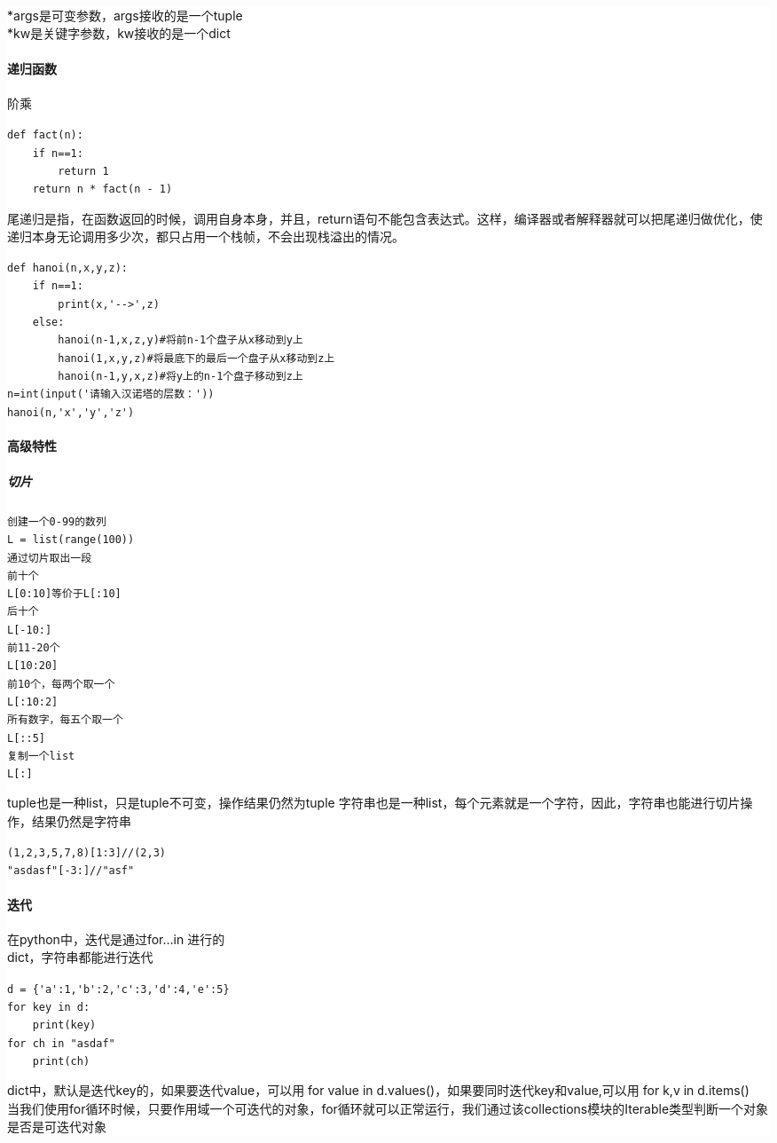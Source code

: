 *args是可变参数，args接收的是一个tuple  
*kw是关键字参数，kw接收的是一个dict  
#### 递归函数  
阶乘  

	def fact(n):
	    if n==1:
	        return 1
	    return n * fact(n - 1)
尾递归是指，在函数返回的时候，调用自身本身，并且，return语句不能包含表达式。这样，编译器或者解释器就可以把尾递归做优化，使递归本身无论调用多少次，都只占用一个栈帧，不会出现栈溢出的情况。  

	def hanoi(n,x,y,z):
	    if n==1:
	        print(x,'-->',z)
	    else:
	        hanoi(n-1,x,z,y)#将前n-1个盘子从x移动到y上
	        hanoi(1,x,y,z)#将最底下的最后一个盘子从x移动到z上
	        hanoi(n-1,y,x,z)#将y上的n-1个盘子移动到z上
	n=int(input('请输入汉诺塔的层数：'))
	hanoi(n,'x','y','z')
#### 高级特性  
##### 切片  
	创建一个0-99的数列  
	L = list(range(100))
	通过切片取出一段 
	前十个
	L[0:10]等价于L[:10]
	后十个
	L[-10:]
	前11-20个  
	L[10:20]
	前10个，每两个取一个  
	L[:10:2]
	所有数字，每五个取一个
	L[::5]
	复制一个list
	L[:]
tuple也是一种list，只是tuple不可变，操作结果仍然为tuple
字符串也是一种list，每个元素就是一个字符，因此，字符串也能进行切片操作，结果仍然是字符串  

	(1,2,3,5,7,8)[1:3]//(2,3)
	"asdasf"[-3:]//"asf"
#### 迭代
在python中，迭代是通过for…in 进行的  
dict，字符串都能进行迭代  
	
	d = {'a':1,'b':2,'c':3,'d':4,'e':5}
	for key in d:
		print(key)
	for ch in "asdaf"
		print(ch)
dict中，默认是迭代key的，如果要迭代value，可以用 for value in d.values()，如果要同时迭代key和value,可以用 for k,v in d.items()  
当我们使用for循环时候，只要作用域一个可迭代的对象，for循环就可以正常运行，我们通过该collections模块的Iterable类型判断一个对象是否是可迭代对象  
